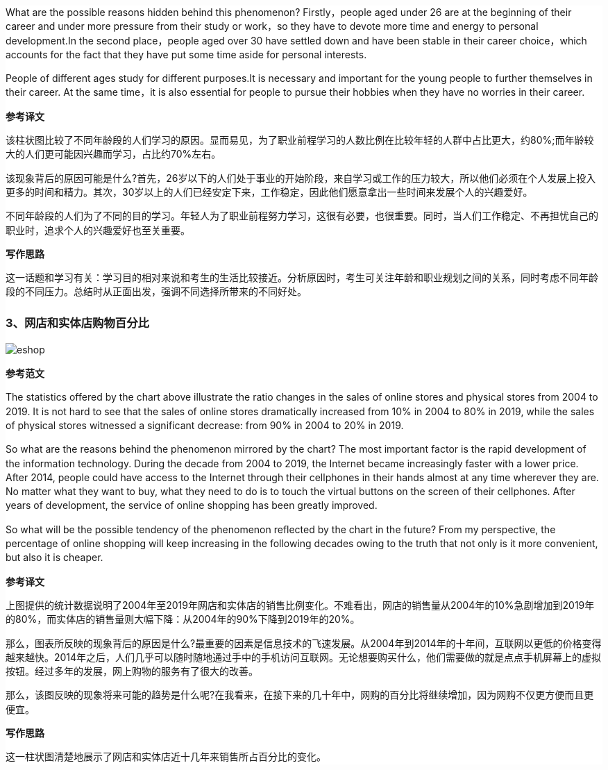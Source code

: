What are the possible reasons hidden behind this phenomenon? Firstly，people aged under 26 are at the beginning of their career and under more pressure from their study or work，so they have to devote more time and energy to personal development.In the second place，people aged over 30 have settled down and have been stable in their career choice，which accounts for the fact that they have put some time aside for personal interests.

People of different ages study for different purposes.It is necessary and important for the young people to further themselves in their career. At the same time，it is also essential for people to pursue their hobbies when they have no worries in their career.

**参考译文**

该柱状图比较了不同年龄段的人们学习的原因。显而易见，为了职业前程学习的人数比例在比较年轻的人群中占比更大，约80%;而年龄较大的人们更可能因兴趣而学习，占比约70%左右。

该现象背后的原因可能是什么?首先，26岁以下的人们处于事业的开始阶段，来自学习或工作的压力较大，所以他们必须在个人发展上投入更多的时间和精力。其次，30岁以上的人们已经安定下来，工作稳定，因此他们愿意拿出一些时间来发展个人的兴趣爱好。

不同年龄段的人们为了不同的目的学习。年轻人为了职业前程努力学习，这很有必要，也很重要。同时，当人们工作稳定、不再担忧自己的职业时，追求个人的兴趣爱好也至关重要。

**写作思路**

这一话题和学习有关：学习目的相对来说和考生的生活比较接近。分析原因时，考生可关注年龄和职业规划之间的关系，同时考虑不同年龄段的不同压力。总结时从正面出发，强调不同选择所带来的不同好处。

### 3、网店和实体店购物百分比

![eshop](https://bj.wendu.com/uploadfile/2021/0924/20210924035800859.jpg)

**参考范文**

The statistics offered by the chart above illustrate the ratio changes in the sales of online stores and physical stores from 2004 to 2019. It is not hard to see that the sales of online stores dramatically increased from 10% in 2004 to 80% in 2019, while the sales of physical stores witnessed a significant decrease: from 90% in 2004 to 20% in 2019.

So what are the reasons behind the phenomenon mirrored by the chart? The most important factor is the rapid development of the information technology. During the decade from 2004 to 2019, the Internet became increasingly faster with a lower price. After 2014, people could have access to the Internet through their cellphones in their hands almost at any time wherever they are. No matter what they want to buy, what they need to do is to touch the virtual buttons on the screen of their cellphones. After years of development, the service of online shopping has been greatly improved.

So what will be the possible tendency of the phenomenon reflected by the chart in the future? From my perspective, the percentage of online shopping will keep increasing in the following decades owing to the truth that not only is it more convenient, but also it is cheaper.

**参考译文**

上图提供的统计数据说明了2004年至2019年网店和实体店的销售比例变化。不难看出，网店的销售量从2004年的10%急剧增加到2019年的80%，而实体店的销售量则大幅下降：从2004年的90%下降到2019年的20%。

那么，图表所反映的现象背后的原因是什么?最重要的因素是信息技术的飞速发展。从2004年到2014年的十年间，互联网以更低的价格变得越来越快。2014年之后，人们几乎可以随时随地通过手中的手机访问互联网。无论想要购买什么，他们需要做的就是点点手机屏幕上的虚拟按钮。经过多年的发展，网上购物的服务有了很大的改善。

那么，该图反映的现象将来可能的趋势是什么呢?在我看来，在接下来的几十年中，网购的百分比将继续增加，因为网购不仅更方便而且更便宜。

**写作思路**

这一柱状图清楚地展示了网店和实体店近十几年来销售所占百分比的变化。
